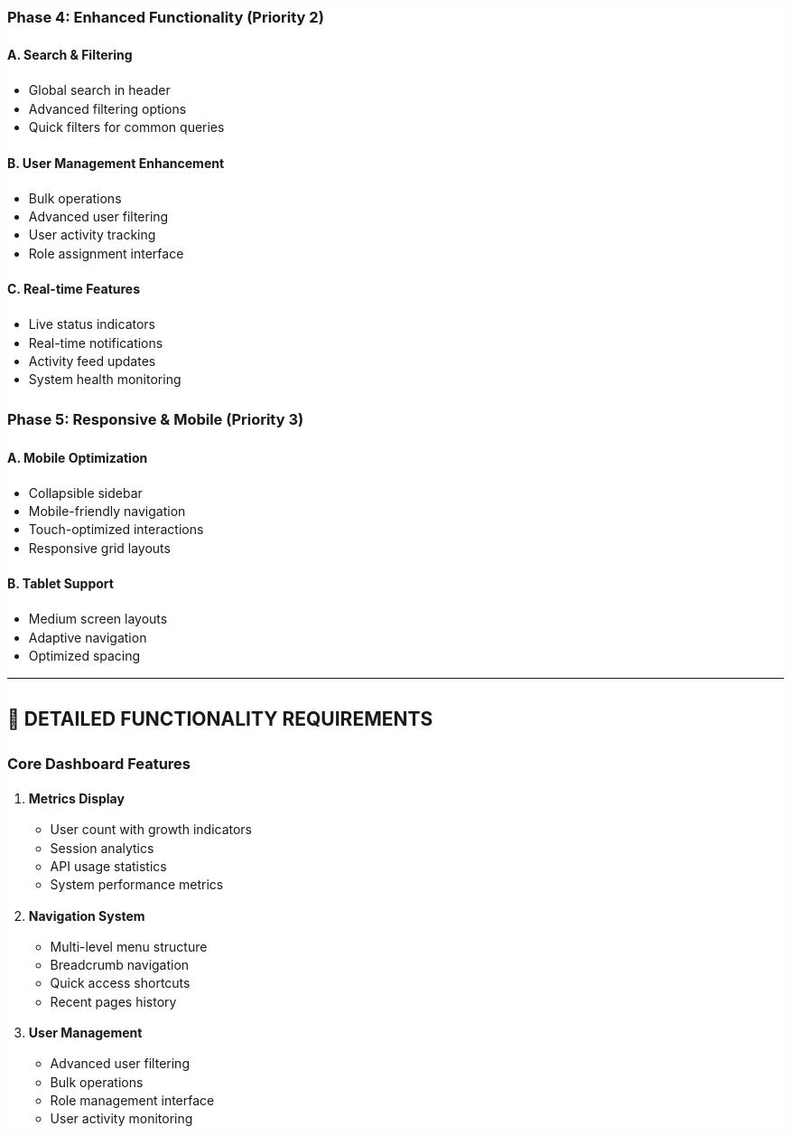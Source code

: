 ### **Phase 4: Enhanced Functionality** (Priority 2)

#### **A. Search & Filtering**
- Global search in header
- Advanced filtering options
- Quick filters for common queries

#### **B. User Management Enhancement**
- Bulk operations
- Advanced user filtering
- User activity tracking
- Role assignment interface

#### **C. Real-time Features**
- Live status indicators
- Real-time notifications
- Activity feed updates
- System health monitoring

### **Phase 5: Responsive & Mobile** (Priority 3)

#### **A. Mobile Optimization**
- Collapsible sidebar
- Mobile-friendly navigation
- Touch-optimized interactions
- Responsive grid layouts

#### **B. Tablet Support**
- Medium screen layouts
- Adaptive navigation
- Optimized spacing

---

## 📝 DETAILED FUNCTIONALITY REQUIREMENTS

### **Core Dashboard Features**
1. **Metrics Display**
   - User count with growth indicators
   - Session analytics
   - API usage statistics
   - System performance metrics

2. **Navigation System**
   - Multi-level menu structure
   - Breadcrumb navigation
   - Quick access shortcuts
   - Recent pages history

3. **User Management**
   - Advanced user filtering
   - Bulk operations
   - Role management interface
   - User activity monitoring
